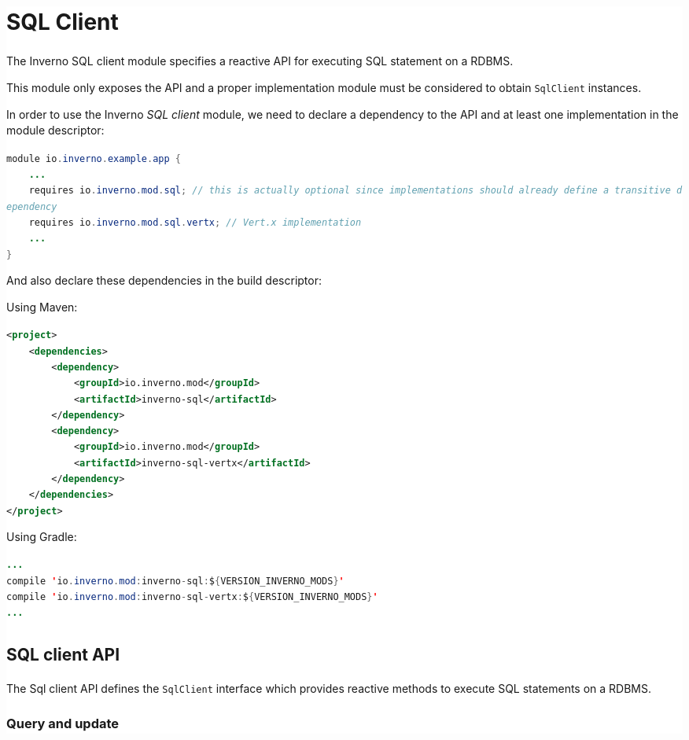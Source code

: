 # SQL Client

The Inverno SQL client module specifies a reactive API for executing SQL statement on a RDBMS.

This module only exposes the API and a proper implementation module must be considered to obtain `SqlClient` instances.

In order to use the Inverno *SQL client* module, we need to declare a dependency to the API and at least one implementation in the module descriptor:

```java
module io.inverno.example.app {
    ...
    requires io.inverno.mod.sql; // this is actually optional since implementations should already define a transitive dependency
    requires io.inverno.mod.sql.vertx; // Vert.x implementation
    ...
}
```

And also declare these dependencies in the build descriptor:

Using Maven:

```xml
<project>
    <dependencies>
        <dependency>
            <groupId>io.inverno.mod</groupId>
            <artifactId>inverno-sql</artifactId>
        </dependency>
        <dependency>
            <groupId>io.inverno.mod</groupId>
            <artifactId>inverno-sql-vertx</artifactId>
        </dependency>
    </dependencies>
</project>
```

Using Gradle:

```java
...
compile 'io.inverno.mod:inverno-sql:${VERSION_INVERNO_MODS}'
compile 'io.inverno.mod:inverno-sql-vertx:${VERSION_INVERNO_MODS}'
...
```

## SQL client API

The Sql client API defines the `SqlClient` interface which provides reactive methods to execute SQL statements on a RDBMS.

### Query and update
